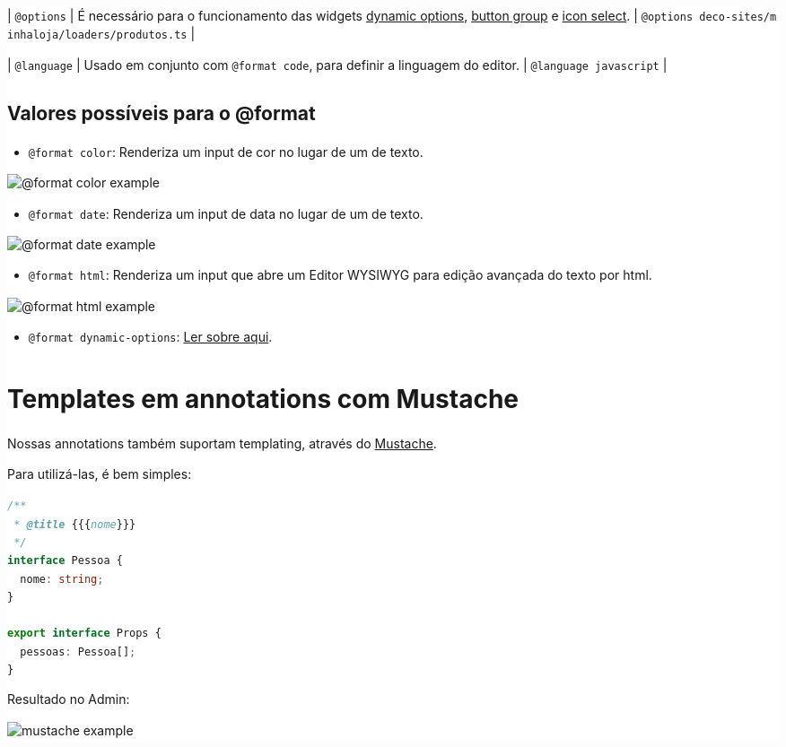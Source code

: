 | `@options` | É necessário para o funcionamento das widgets
[dynamic options](/docs/pt/reference/widgets#dynamic-options),
[button group](/docs/pt/reference/widgets#button-group) e
[icon select](/docs/pt/reference/widgets#icon-select). |
`@options deco-sites/minhaloja/loaders/produtos.ts` |

| `@language` | Usado em conjunto com `@format code`, para definir a linguagem
do editor. | `@language javascript` |

## Valores possíveis para o @format

- `@format color`: Renderiza um input de cor no lugar de um de texto.

<img src="/docs/annotations/color2.png" alt="@format color example" width="300">

- `@format date`: Renderiza um input de data no lugar de um de texto.

<img src="/docs/annotations/date.png" alt="@format date example" width="300">

- `@format html`: Renderiza um input que abre um Editor WYSIWYG para edição
  avançada do texto por html.

<img src="/docs/widgets/html-open.png" alt="@format html example" width="300">

- `@format dynamic-options`:
  [Ler sobre aqui](/docs/pt/reference/widgets#dynamic-options).

# Templates em annotations com Mustache

Nossas annotations também suportam templating, através do
[Mustache](https://mustache.github.io/).

Para utilizá-las, é bem simples:

```ts
/**
 * @title {{{nome}}}
 */
interface Pessoa {
  nome: string;
}

export interface Props {
  pessoas: Pessoa[];
}
```

Resultado no Admin:

<img src="/docs/annotations/mustache.png" alt="mustache example" width="300">
